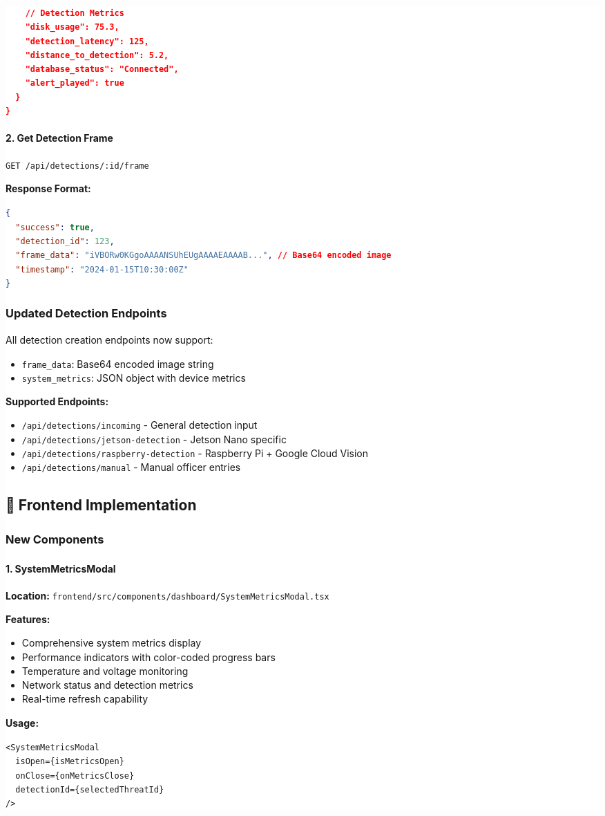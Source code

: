 ```json
    // Detection Metrics
    "disk_usage": 75.3,
    "detection_latency": 125,
    "distance_to_detection": 5.2,
    "database_status": "Connected",
    "alert_played": true
  }
}
```

#### 2. Get Detection Frame
```
GET /api/detections/:id/frame
```
**Response Format:**
```json
{
  "success": true,
  "detection_id": 123,
  "frame_data": "iVBORw0KGgoAAAANSUhEUgAAAAEAAAAB...", // Base64 encoded image
  "timestamp": "2024-01-15T10:30:00Z"
}
```

### Updated Detection Endpoints
All detection creation endpoints now support:
- `frame_data`: Base64 encoded image string
- `system_metrics`: JSON object with device metrics

**Supported Endpoints:**
- `/api/detections/incoming` - General detection input
- `/api/detections/jetson-detection` - Jetson Nano specific
- `/api/detections/raspberry-detection` - Raspberry Pi + Google Cloud Vision
- `/api/detections/manual` - Manual officer entries

## 🎨 Frontend Implementation

### New Components

#### 1. SystemMetricsModal
**Location:** `frontend/src/components/dashboard/SystemMetricsModal.tsx`

**Features:**
- Comprehensive system metrics display
- Performance indicators with color-coded progress bars
- Temperature and voltage monitoring
- Network status and detection metrics
- Real-time refresh capability

**Usage:**
```tsx
<SystemMetricsModal
  isOpen={isMetricsOpen}
  onClose={onMetricsClose}
  detectionId={selectedThreatId}
/>
```
